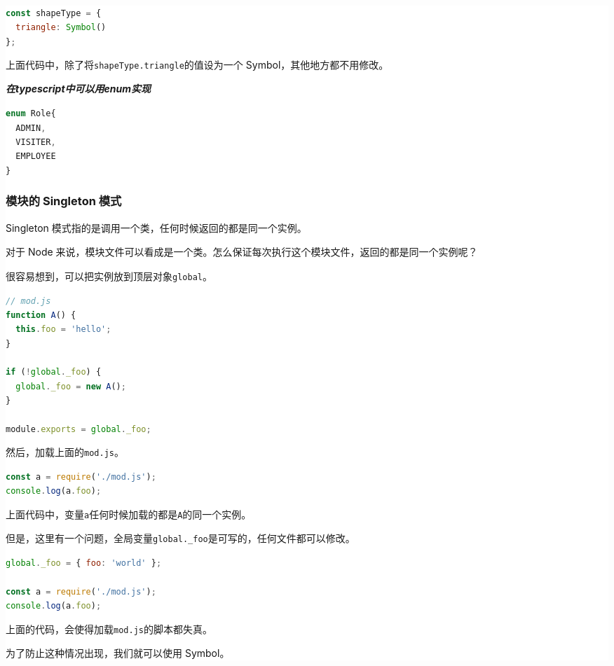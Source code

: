 ```javascript
const shapeType = {
  triangle: Symbol()
};
```

上面代码中，除了将`shapeType.triangle`的值设为一个 Symbol，其他地方都不用修改。

***在typescript中可以用enum实现***
```ts
enum Role{
  ADMIN,
  VISITER,
  EMPLOYEE
}
```

### 模块的 Singleton 模式

Singleton 模式指的是调用一个类，任何时候返回的都是同一个实例。

对于 Node 来说，模块文件可以看成是一个类。怎么保证每次执行这个模块文件，返回的都是同一个实例呢？

很容易想到，可以把实例放到顶层对象`global`。

```javascript
// mod.js
function A() {
  this.foo = 'hello';
}

if (!global._foo) {
  global._foo = new A();
}

module.exports = global._foo;
```

然后，加载上面的`mod.js`。

```javascript
const a = require('./mod.js');
console.log(a.foo);
```

上面代码中，变量`a`任何时候加载的都是`A`的同一个实例。

但是，这里有一个问题，全局变量`global._foo`是可写的，任何文件都可以修改。

```javascript
global._foo = { foo: 'world' };

const a = require('./mod.js');
console.log(a.foo);
```

上面的代码，会使得加载`mod.js`的脚本都失真。

为了防止这种情况出现，我们就可以使用 Symbol。

